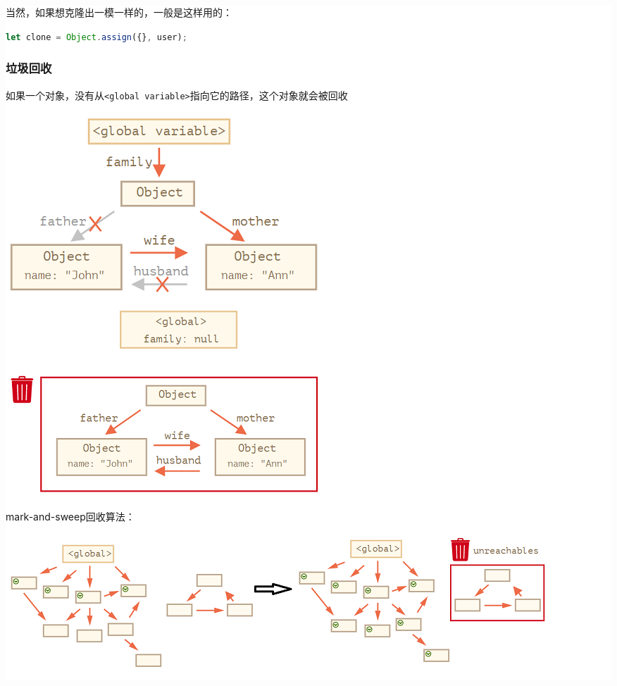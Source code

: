 
当然，如果想克隆出一模一样的，一般是这样用的：

```js
let clone = Object.assign({}, user);
```

### 垃圾回收

如果一个对象，没有从`<global variable>`指向它的路径，这个对象就会被回收

![](./image/image-20210420195542893.png)

![](./image/image-20210420195710075.png)

mark-and-sweep回收算法：

![](./image/QQ截图20210420195910.png)
